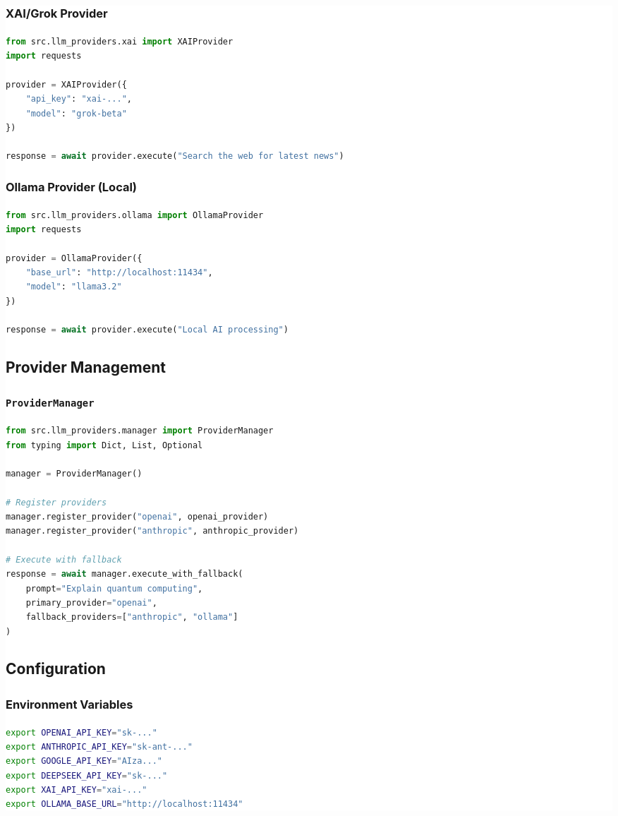 ### XAI/Grok Provider
```python
from src.llm_providers.xai import XAIProvider
import requests

provider = XAIProvider({
    "api_key": "xai-...",
    "model": "grok-beta"
})

response = await provider.execute("Search the web for latest news")
```

### Ollama Provider (Local)
```python
from src.llm_providers.ollama import OllamaProvider
import requests

provider = OllamaProvider({
    "base_url": "http://localhost:11434",
    "model": "llama3.2"
})

response = await provider.execute("Local AI processing")
```

## Provider Management

### `ProviderManager`
```python
from src.llm_providers.manager import ProviderManager
from typing import Dict, List, Optional

manager = ProviderManager()

# Register providers
manager.register_provider("openai", openai_provider)
manager.register_provider("anthropic", anthropic_provider)

# Execute with fallback
response = await manager.execute_with_fallback(
    prompt="Explain quantum computing",
    primary_provider="openai",
    fallback_providers=["anthropic", "ollama"]
)
```

## Configuration

### Environment Variables
```bash
export OPENAI_API_KEY="sk-..."
export ANTHROPIC_API_KEY="sk-ant-..."
export GOOGLE_API_KEY="AIza..."
export DEEPSEEK_API_KEY="sk-..."
export XAI_API_KEY="xai-..."
export OLLAMA_BASE_URL="http://localhost:11434"
```
